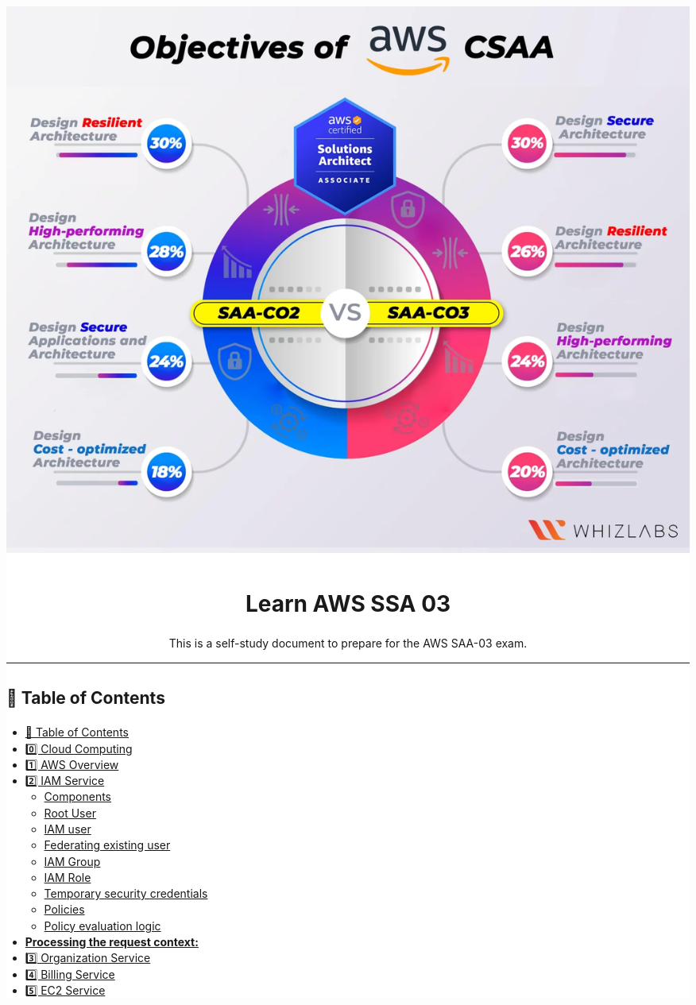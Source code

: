 <p align="center">
  <a href="" rel="noopener">
  <img src="resources/images/00_saa_c02-saa_c03.png" alt="SAA 03 vs SSA 02"></a>
</p>
<h1 align="center">Learn AWS SSA 03</h1>
<p align="center"> 
This is a self-study document to prepare for the AWS SAA-03 exam.<br> 
</p>
<hr>

## 📝 Table of Contents

- [📝 Table of Contents](#-table-of-contents)
- [0️⃣ Cloud Computing](#0️⃣-cloud-computing)
- [1️⃣ AWS Overview](#1️⃣-aws-overview)
- [2️⃣ IAM Service](#2️⃣-iam-service)
  - [Components](#components)
  - [Root User](#root-user)
  - [IAM user](#iam-user)
  - [Federating existing user](#federating-existing-user)
  - [IAM Group](#iam-group)
  - [IAM Role](#iam-role)
  - [Temporary security credentials](#temporary-security-credentials)
  - [Policies](#policies)
  - [Policy evaluation logic](#policy-evaluation-logic)
- [**Processing the request context:**](#processing-the-request-context)
- [3️⃣ Organization Service](#3️⃣-organization-service)
- [4️⃣ Billing Service](#4️⃣-billing-service)
- [5️⃣ EC2 Service](#5️⃣-ec2-service)